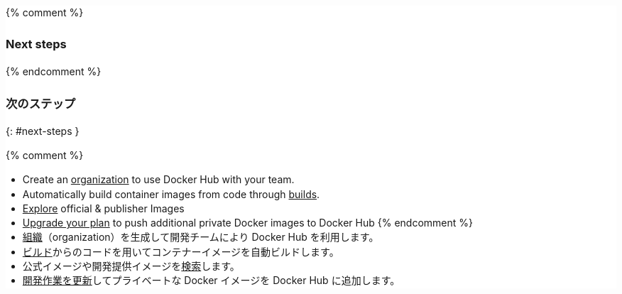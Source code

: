 {% comment %}
### Next steps
{% endcomment %}
### 次のステップ
{: #next-steps }

{% comment %}
- Create an [organization](orgs.md) to use Docker Hub with your team.
- Automatically build container images from code through [builds](builds/index.md).
- [Explore](https://hub.docker.com/explore) official & publisher Images
- [Upgrade your plan](upgrade.md) to push additional private Docker images to
Docker Hub
{% endcomment %}
- [組織](orgs.md)（organization）を生成して開発チームにより Docker Hub を利用します。
- [ビルド](builds/index.md)からのコードを用いてコンテナーイメージを自動ビルドします。
- 公式イメージや開発提供イメージを[検索](https://hub.docker.com/explore)します。
- [開発作業を更新](upgrade.md)してプライベートな Docker イメージを Docker Hub に追加します。
